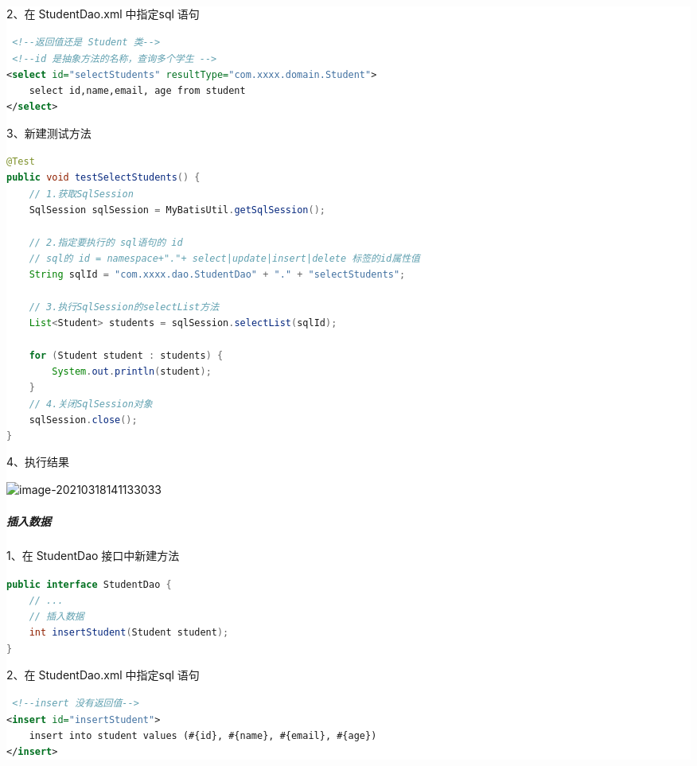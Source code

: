 2、在 StudentDao.xml 中指定sql 语句

```xml
 <!--返回值还是 Student 类-->
 <!--id 是抽象方法的名称，查询多个学生 -->
<select id="selectStudents" resultType="com.xxxx.domain.Student">
    select id,name,email, age from student
</select>
```

3、新建测试方法

```java
@Test
public void testSelectStudents() {
    // 1.获取SqlSession
    SqlSession sqlSession = MyBatisUtil.getSqlSession();

    // 2.指定要执行的 sql语句的 id
    // sql的 id = namespace+"."+ select|update|insert|delete 标签的id属性值
    String sqlId = "com.xxxx.dao.StudentDao" + "." + "selectStudents";

    // 3.执行SqlSession的selectList方法
    List<Student> students = sqlSession.selectList(sqlId);

    for (Student student : students) {
        System.out.println(student);
    }
    // 4.关闭SqlSession对象
    sqlSession.close();
}
```

4、执行结果

![image-20210318141133033](https://aliyun-typora-img.oss-cn-beijing.aliyuncs.com/imgs/20210318141140.png)

##### 插入数据

1、在 StudentDao 接口中新建方法

```java
public interface StudentDao {
    // ...
    // 插入数据
    int insertStudent(Student student);
}
```

2、在 StudentDao.xml 中指定sql 语句

```xml
 <!--insert 没有返回值-->
<insert id="insertStudent">
    insert into student values (#{id}, #{name}, #{email}, #{age})
</insert>
```

